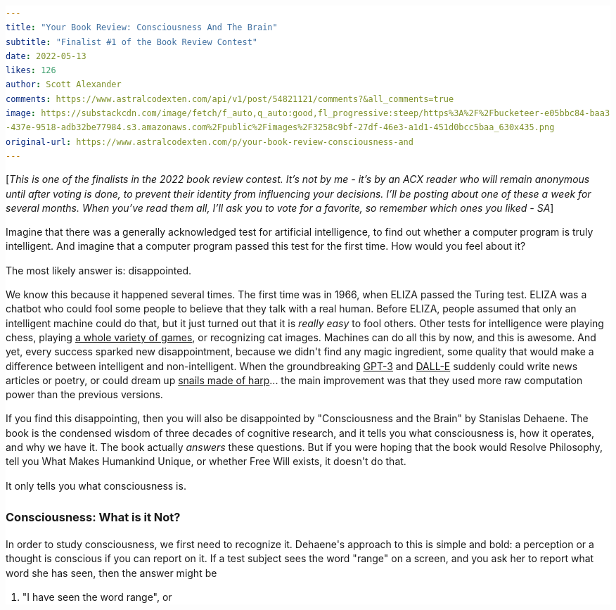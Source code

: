 ```yaml
---
title: "Your Book Review: Consciousness And The Brain"
subtitle: "Finalist #1 of the Book Review Contest"
date: 2022-05-13
likes: 126
author: Scott Alexander
comments: https://www.astralcodexten.com/api/v1/post/54821121/comments?&all_comments=true
image: https://substackcdn.com/image/fetch/f_auto,q_auto:good,fl_progressive:steep/https%3A%2F%2Fbucketeer-e05bbc84-baa3-437e-9518-adb32be77984.s3.amazonaws.com%2Fpublic%2Fimages%2F3258c9bf-27df-46e3-a1d1-451d0bcc5baa_630x435.png
original-url: https://www.astralcodexten.com/p/your-book-review-consciousness-and
---
```

[_This is one of the finalists in the 2022 book review contest. It’s not by me - it’s by an ACX reader who will remain anonymous until after voting is done, to prevent their identity from influencing your decisions. I’ll be posting about one of these a week for several months. When you’ve read them all, I’ll ask you to vote for a favorite, so remember which ones you liked - SA_]

Imagine that there was a generally acknowledged test for artificial intelligence, to find out whether a computer program is truly intelligent. And imagine that a computer program passed this test for the first time. How would you feel about it?

The most likely answer is: disappointed.

We know this because it happened several times. The first time was in 1966, when ELIZA passed the Turing test. ELIZA was a chatbot who could fool some people to believe that they talk with a real human. Before ELIZA, people assumed that only an intelligent machine could do that, but it just turned out that it is _really easy_ to fool others. Other tests for intelligence were playing chess, playing [a whole variety of games](https://deepmind.com/blog/article/Agent57-Outperforming-the-human-Atari-benchmark), or recognizing cat images. Machines can do all this by now, and this is awesome. And yet, every success sparked new disappointment, because we didn't find any magic ingredient, some quality that would make a difference between intelligent and non-intelligent. When the groundbreaking [GPT-3](https://slatestarcodex.com/2020/06/10/the-obligatory-gpt-3-post/) and [DALL-E](https://openai.com/blog/dall-e/) suddenly could write news articles or poetry, or could dream up [snails made of harp](https://rossdawson.com/wp-content/uploads/2021/03/snail_made_of_harp.jpg)... the main improvement was that they used more raw computation power than the previous versions.

If you find this disappointing, then you will also be disappointed by "Consciousness and the Brain" by Stanislas Dehaene. The book is the condensed wisdom of three decades of cognitive research, and it tells you what consciousness is, how it operates, and why we have it. The book actually _answers_ these questions. But if you were hoping that the book would Resolve Philosophy, tell you What Makes Humankind Unique, or whether Free Will exists, it doesn't do that.

It only tells you what consciousness is.

### Consciousness: What is it Not?

In order to study consciousness, we first need to recognize it. Dehaene's approach to this is simple and bold: a perception or a thought is conscious if you can report on it. If a test subject sees the word "range" on a screen, and you ask her to report what word she has seen, then the answer might be

1) "I have seen the word range", or
